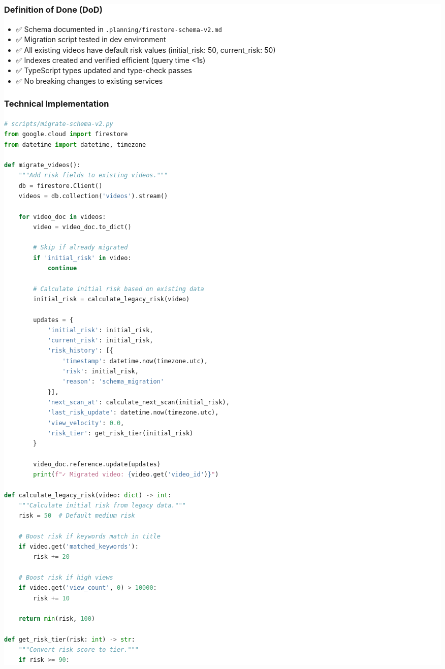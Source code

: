 ### Definition of Done (DoD)
- ✅ Schema documented in `.planning/firestore-schema-v2.md`
- ✅ Migration script tested in dev environment
- ✅ All existing videos have default risk values (initial_risk: 50, current_risk: 50)
- ✅ Indexes created and verified efficient (query time <1s)
- ✅ TypeScript types updated and type-check passes
- ✅ No breaking changes to existing services

### Technical Implementation
```python
# scripts/migrate-schema-v2.py
from google.cloud import firestore
from datetime import datetime, timezone

def migrate_videos():
    """Add risk fields to existing videos."""
    db = firestore.Client()
    videos = db.collection('videos').stream()

    for video_doc in videos:
        video = video_doc.to_dict()

        # Skip if already migrated
        if 'initial_risk' in video:
            continue

        # Calculate initial risk based on existing data
        initial_risk = calculate_legacy_risk(video)

        updates = {
            'initial_risk': initial_risk,
            'current_risk': initial_risk,
            'risk_history': [{
                'timestamp': datetime.now(timezone.utc),
                'risk': initial_risk,
                'reason': 'schema_migration'
            }],
            'next_scan_at': calculate_next_scan(initial_risk),
            'last_risk_update': datetime.now(timezone.utc),
            'view_velocity': 0.0,
            'risk_tier': get_risk_tier(initial_risk)
        }

        video_doc.reference.update(updates)
        print(f"✓ Migrated video: {video.get('video_id')}")

def calculate_legacy_risk(video: dict) -> int:
    """Calculate initial risk from legacy data."""
    risk = 50  # Default medium risk

    # Boost risk if keywords match in title
    if video.get('matched_keywords'):
        risk += 20

    # Boost risk if high views
    if video.get('view_count', 0) > 10000:
        risk += 10

    return min(risk, 100)

def get_risk_tier(risk: int) -> str:
    """Convert risk score to tier."""
    if risk >= 90:
```